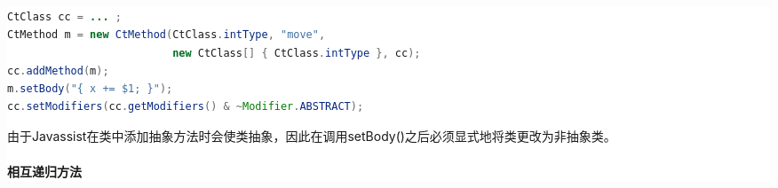 ```java
CtClass cc = ... ;
CtMethod m = new CtMethod(CtClass.intType, "move",
                          new CtClass[] { CtClass.intType }, cc);
cc.addMethod(m);
m.setBody("{ x += $1; }");
cc.setModifiers(cc.getModifiers() & ~Modifier.ABSTRACT);
```

由于Javassist在类中添加抽象方法时会使类抽象，因此在调用setBody()之后必须显式地将类更改为非抽象类。

#### 相互递归方法

























































